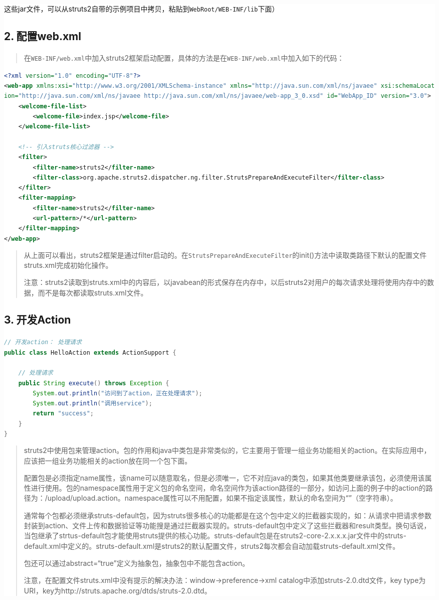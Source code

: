 这些jar文件，可以从struts2自带的示例项目中拷贝，粘贴到`WebRoot/WEB-INF/lib`下面）

## 2. 配置web.xml

> 在`WEB-INF/web.xml`中加入struts2框架启动配置，具体的方法是在`WEB-INF/web.xml`中加入如下的代码：

```xml
<?xml version="1.0" encoding="UTF-8"?>
<web-app xmlns:xsi="http://www.w3.org/2001/XMLSchema-instance" xmlns="http://java.sun.com/xml/ns/javaee" xsi:schemaLocation="http://java.sun.com/xml/ns/javaee http://java.sun.com/xml/ns/javaee/web-app_3_0.xsd" id="WebApp_ID" version="3.0">
	<welcome-file-list>
		<welcome-file>index.jsp</welcome-file>
	</welcome-file-list>

	<!-- 引入struts核心过滤器 -->
  	<filter>
    	<filter-name>struts2</filter-name>
    	<filter-class>org.apache.struts2.dispatcher.ng.filter.StrutsPrepareAndExecuteFilter</filter-class>
  	</filter>
  	<filter-mapping>
    	<filter-name>struts2</filter-name>
    	<url-pattern>/*</url-pattern>
  	</filter-mapping>
</web-app>
```

> 从上面可以看出，struts2框架是通过filter启动的。在`StrutsPrepareAndExecuteFilter`的init()方法中读取类路径下默认的配置文件struts.xml完成初始化操作。
> 
> 注意：struts2读取到struts.xml中的内容后，以javabean的形式保存在内存中，以后struts2对用户的每次请求处理将使用内存中的数据，而不是每次都读取struts.xml文件。

## 3. 开发Action

```java
// 开发action： 处理请求
public class HelloAction extends ActionSupport {
	
	// 处理请求
	public String execute() throws Exception {
		System.out.println("访问到了action，正在处理请求");
		System.out.println("调用service");
		return "success";
	}
}
```

> struts2中使用包来管理action。包的作用和java中类包是非常类似的，它主要用于管理一组业务功能相关的action。在实际应用中，应该把一组业务功能相关的action放在同一个包下面。
> 
> 配置包是必须指定name属性，该name可以随意取名，但是必须唯一，它不对应java的类包，如果其他类要继承该包，必须使用该属性进行使用。包的namespace属性用于定义包的命名空间，命名空间作为该action路径的一部分，如访问上面的例子中的action的路径为：/upload/upload.action。namespace属性可以不用配置，如果不指定该属性，默认的命名空间为“”（空字符串）。
> 
> 通常每个包都必须继承struts-default包，因为struts很多核心的功能都是在这个包中定义的拦截器实现的，如：从请求中把请求参数封装到action、文件上传和数据验证等功能搜是通过拦截器实现的。struts-default包中定义了这些拦截器和result类型。换句话说，当包继承了strtus-default包才能使用struts提供的核心功能。struts-default包是在struts2-core-2.x.x.x.jar文件中的struts-default.xml中定义的。struts-default.xml是struts2的默认配置文件，struts2每次都会自动加载struts-default.xml文件。
> 
> 包还可以通过abstract=“true”定义为抽象包，抽象包中不能包含action。
> 
> 注意，在配置文件struts.xml中没有提示的解决办法：window->preference->xml catalog中添加struts-2.0.dtd文件，key type为URI，key为http://struts.apache.org/dtds/struts-2.0.dtd。
